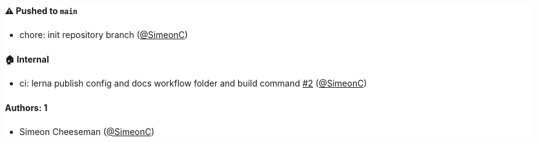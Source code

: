 #### ⚠️ Pushed to `main`

- chore: init repository branch ([@SimeonC](https://github.com/SimeonC))

#### 🏠 Internal

- ci: lerna publish config and docs workflow folder and build command [#2](https://github.com/tablecheck/tablekit/pull/2) ([@SimeonC](https://github.com/SimeonC))

#### Authors: 1

- Simeon Cheeseman ([@SimeonC](https://github.com/SimeonC))
